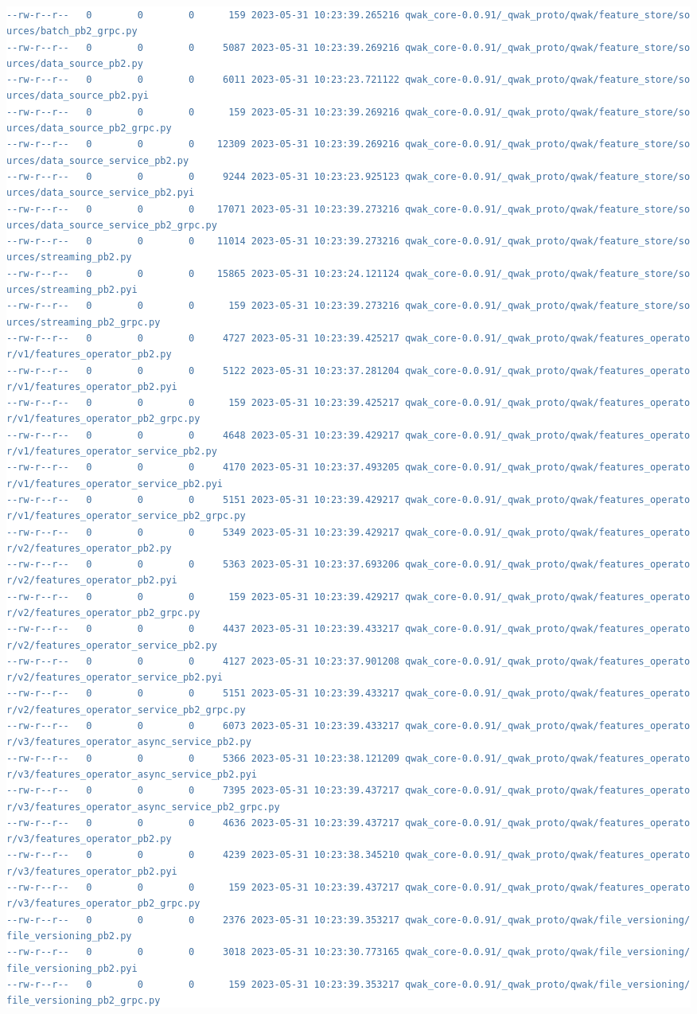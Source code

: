 ```diff
--rw-r--r--   0        0        0      159 2023-05-31 10:23:39.265216 qwak_core-0.0.91/_qwak_proto/qwak/feature_store/sources/batch_pb2_grpc.py
--rw-r--r--   0        0        0     5087 2023-05-31 10:23:39.269216 qwak_core-0.0.91/_qwak_proto/qwak/feature_store/sources/data_source_pb2.py
--rw-r--r--   0        0        0     6011 2023-05-31 10:23:23.721122 qwak_core-0.0.91/_qwak_proto/qwak/feature_store/sources/data_source_pb2.pyi
--rw-r--r--   0        0        0      159 2023-05-31 10:23:39.269216 qwak_core-0.0.91/_qwak_proto/qwak/feature_store/sources/data_source_pb2_grpc.py
--rw-r--r--   0        0        0    12309 2023-05-31 10:23:39.269216 qwak_core-0.0.91/_qwak_proto/qwak/feature_store/sources/data_source_service_pb2.py
--rw-r--r--   0        0        0     9244 2023-05-31 10:23:23.925123 qwak_core-0.0.91/_qwak_proto/qwak/feature_store/sources/data_source_service_pb2.pyi
--rw-r--r--   0        0        0    17071 2023-05-31 10:23:39.273216 qwak_core-0.0.91/_qwak_proto/qwak/feature_store/sources/data_source_service_pb2_grpc.py
--rw-r--r--   0        0        0    11014 2023-05-31 10:23:39.273216 qwak_core-0.0.91/_qwak_proto/qwak/feature_store/sources/streaming_pb2.py
--rw-r--r--   0        0        0    15865 2023-05-31 10:23:24.121124 qwak_core-0.0.91/_qwak_proto/qwak/feature_store/sources/streaming_pb2.pyi
--rw-r--r--   0        0        0      159 2023-05-31 10:23:39.273216 qwak_core-0.0.91/_qwak_proto/qwak/feature_store/sources/streaming_pb2_grpc.py
--rw-r--r--   0        0        0     4727 2023-05-31 10:23:39.425217 qwak_core-0.0.91/_qwak_proto/qwak/features_operator/v1/features_operator_pb2.py
--rw-r--r--   0        0        0     5122 2023-05-31 10:23:37.281204 qwak_core-0.0.91/_qwak_proto/qwak/features_operator/v1/features_operator_pb2.pyi
--rw-r--r--   0        0        0      159 2023-05-31 10:23:39.425217 qwak_core-0.0.91/_qwak_proto/qwak/features_operator/v1/features_operator_pb2_grpc.py
--rw-r--r--   0        0        0     4648 2023-05-31 10:23:39.429217 qwak_core-0.0.91/_qwak_proto/qwak/features_operator/v1/features_operator_service_pb2.py
--rw-r--r--   0        0        0     4170 2023-05-31 10:23:37.493205 qwak_core-0.0.91/_qwak_proto/qwak/features_operator/v1/features_operator_service_pb2.pyi
--rw-r--r--   0        0        0     5151 2023-05-31 10:23:39.429217 qwak_core-0.0.91/_qwak_proto/qwak/features_operator/v1/features_operator_service_pb2_grpc.py
--rw-r--r--   0        0        0     5349 2023-05-31 10:23:39.429217 qwak_core-0.0.91/_qwak_proto/qwak/features_operator/v2/features_operator_pb2.py
--rw-r--r--   0        0        0     5363 2023-05-31 10:23:37.693206 qwak_core-0.0.91/_qwak_proto/qwak/features_operator/v2/features_operator_pb2.pyi
--rw-r--r--   0        0        0      159 2023-05-31 10:23:39.429217 qwak_core-0.0.91/_qwak_proto/qwak/features_operator/v2/features_operator_pb2_grpc.py
--rw-r--r--   0        0        0     4437 2023-05-31 10:23:39.433217 qwak_core-0.0.91/_qwak_proto/qwak/features_operator/v2/features_operator_service_pb2.py
--rw-r--r--   0        0        0     4127 2023-05-31 10:23:37.901208 qwak_core-0.0.91/_qwak_proto/qwak/features_operator/v2/features_operator_service_pb2.pyi
--rw-r--r--   0        0        0     5151 2023-05-31 10:23:39.433217 qwak_core-0.0.91/_qwak_proto/qwak/features_operator/v2/features_operator_service_pb2_grpc.py
--rw-r--r--   0        0        0     6073 2023-05-31 10:23:39.433217 qwak_core-0.0.91/_qwak_proto/qwak/features_operator/v3/features_operator_async_service_pb2.py
--rw-r--r--   0        0        0     5366 2023-05-31 10:23:38.121209 qwak_core-0.0.91/_qwak_proto/qwak/features_operator/v3/features_operator_async_service_pb2.pyi
--rw-r--r--   0        0        0     7395 2023-05-31 10:23:39.437217 qwak_core-0.0.91/_qwak_proto/qwak/features_operator/v3/features_operator_async_service_pb2_grpc.py
--rw-r--r--   0        0        0     4636 2023-05-31 10:23:39.437217 qwak_core-0.0.91/_qwak_proto/qwak/features_operator/v3/features_operator_pb2.py
--rw-r--r--   0        0        0     4239 2023-05-31 10:23:38.345210 qwak_core-0.0.91/_qwak_proto/qwak/features_operator/v3/features_operator_pb2.pyi
--rw-r--r--   0        0        0      159 2023-05-31 10:23:39.437217 qwak_core-0.0.91/_qwak_proto/qwak/features_operator/v3/features_operator_pb2_grpc.py
--rw-r--r--   0        0        0     2376 2023-05-31 10:23:39.353217 qwak_core-0.0.91/_qwak_proto/qwak/file_versioning/file_versioning_pb2.py
--rw-r--r--   0        0        0     3018 2023-05-31 10:23:30.773165 qwak_core-0.0.91/_qwak_proto/qwak/file_versioning/file_versioning_pb2.pyi
--rw-r--r--   0        0        0      159 2023-05-31 10:23:39.353217 qwak_core-0.0.91/_qwak_proto/qwak/file_versioning/file_versioning_pb2_grpc.py
```
